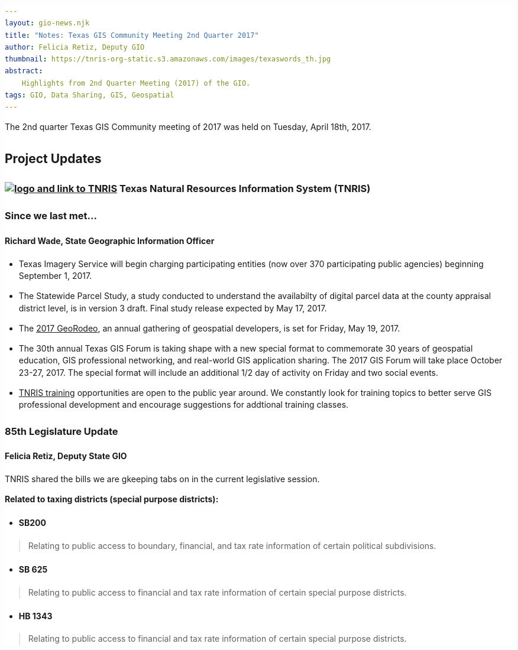 ```yaml
---
layout: gio-news.njk
title: "Notes: Texas GIS Community Meeting 2nd Quarter 2017"
author: Felicia Retiz, Deputy GIO
thumbnail: https://tnris-org-static.s3.amazonaws.com/images/texaswords_th.jpg
abstract:
    Highlights from 2nd Quarter Meeting (2017) of the GIO.
tags: GIO, Data Sharing, GIS, Geospatial
---
```


<script async class="speakerdeck-embed" data-id="8cfaaa3602d748e3a056ed28e26b7e19" data-ratio="1.77777777777778" src="//speakerdeck.com/assets/embed.js"></script>

<p class="lead">The 2nd quarter Texas GIS Community meeting of 2017 was held on Tuesday, April 18th, 2017.</p>

## Project Updates

<h3><a href="http://tnris.org"><img class="pull-right" src="https://tnris-org-static.s3.amazonaws.com/images/tnris_logo.png" alt="logo and link to TNRIS"></a> Texas Natural Resources Information System (TNRIS)</h3>

### Since we last met...
#### Richard Wade, State Geographic Information Officer

-	Texas Imagery Service will begin charging participating entities (now over 370 participating public agencies) beginning September 1, 2017.

-	The Statewide Parcel Study, a study conducted to understand the availabilty of digital parcel data at the county appraisal district level, is in version 3 draft. Final study release expected by May 17, 2017.

-	The <a href="https://tnris.org/georodeo/2017/">2017 GeoRodeo</a>, an annual gathering of geospatial developers, is set for Friday, May 19, 2017.

-	The 30th annual Texas GIS Forum is taking shape with a new special format to commemorate 30 years of geospatial education, GIS professional networking, and real-world GIS application sharing. The 2017 GIS Forum will take place October 23-27, 2017. The special format will include an additional 1/2 day of activity on Friday and two social events.

-	<a href= "https://tnris.org/education">TNRIS training</a> opportunities are open to the public year around. We constantly look for training topics to better serve GIS professional development and encourage suggestions for addtional training classes.

### 85th Legislature Update
#### Felicia Retiz, Deputy State GIO

TNRIS shared the bills we are gkeeping tabs on in the current legislative session.

**Related to taxing districts (special purpose districts):**
- #### SB200
>Relating to public access to boundary, financial, and tax rate information of certain political subdivisions.
- #### SB 625
>Relating to public access to financial and tax rate information of certain special purpose districts.
- #### HB 1343
> Relating to public access to financial and tax rate information of certain special purpose districts.
